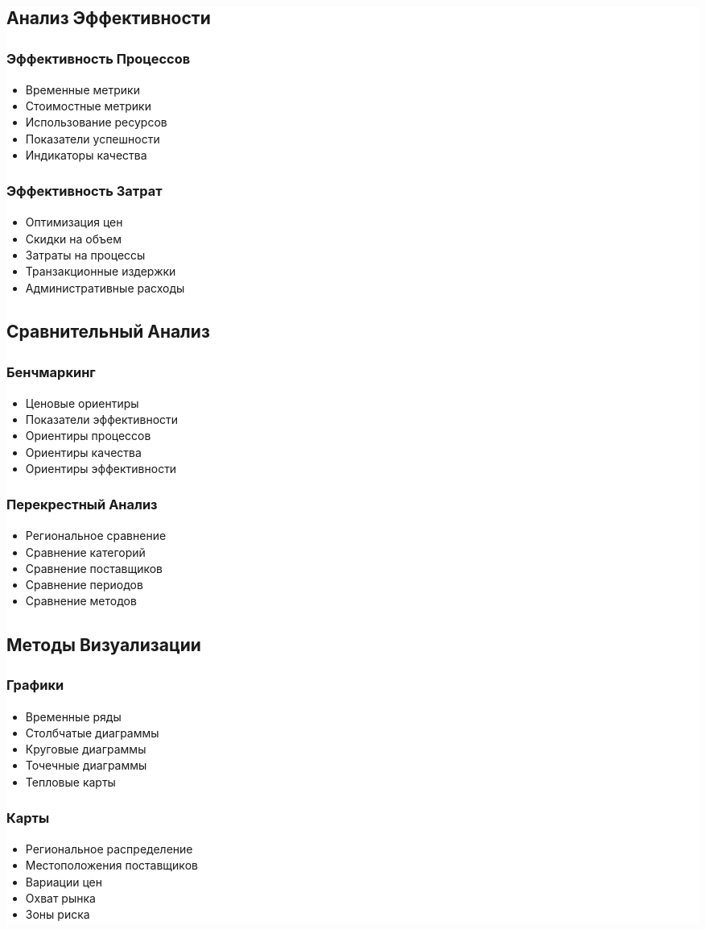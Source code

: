 ## Анализ Эффективности

### Эффективность Процессов
- Временные метрики
- Стоимостные метрики
- Использование ресурсов
- Показатели успешности
- Индикаторы качества

### Эффективность Затрат
- Оптимизация цен
- Скидки на объем
- Затраты на процессы
- Транзакционные издержки
- Административные расходы

## Сравнительный Анализ

### Бенчмаркинг
- Ценовые ориентиры
- Показатели эффективности
- Ориентиры процессов
- Ориентиры качества
- Ориентиры эффективности

### Перекрестный Анализ
- Региональное сравнение
- Сравнение категорий
- Сравнение поставщиков
- Сравнение периодов
- Сравнение методов

## Методы Визуализации

### Графики
- Временные ряды
- Столбчатые диаграммы
- Круговые диаграммы
- Точечные диаграммы
- Тепловые карты

### Карты
- Региональное распределение
- Местоположения поставщиков
- Вариации цен
- Охват рынка
- Зоны риска

